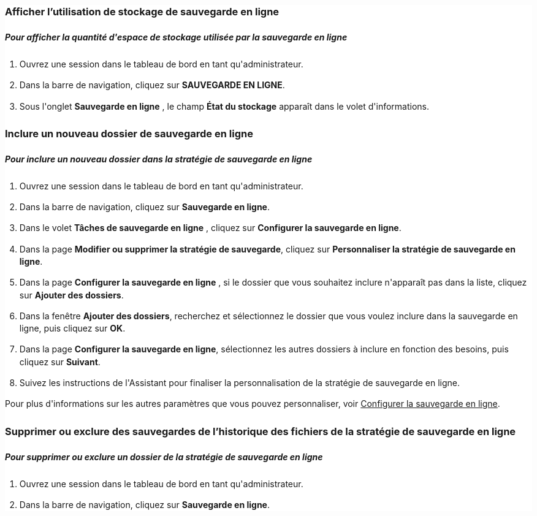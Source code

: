 ###  <a name="BKMK_8"></a> Afficher l’utilisation de stockage de sauvegarde en ligne  
  
##### <a name="to-view-the-amount-of-storage-space-that-online-backup-uses"></a>Pour afficher la quantité d'espace de stockage utilisée par la sauvegarde en ligne  
  
1.  Ouvrez une session dans le tableau de bord en tant qu'administrateur.  
  
2.  Dans la barre de navigation, cliquez sur **SAUVEGARDE EN LIGNE**.  
  
3.  Sous l'onglet **Sauvegarde en ligne** , le champ **État du stockage** apparaît dans le volet d'informations.  
  
###  <a name="BKMK_9"></a> Inclure un nouveau dossier de sauvegarde en ligne  
  
##### <a name="to-include-a-new-folder-in-the-online-backup-policy"></a>Pour inclure un nouveau dossier dans la stratégie de sauvegarde en ligne  
  
1.  Ouvrez une session dans le tableau de bord en tant qu'administrateur.  
  
2.  Dans la barre de navigation, cliquez sur **Sauvegarde en ligne**.  
  
3.  Dans le volet **Tâches de sauvegarde en ligne** , cliquez sur **Configurer la sauvegarde en ligne**.  
  
4.  Dans la page **Modifier ou supprimer la stratégie de sauvegarde**, cliquez sur **Personnaliser la stratégie de sauvegarde en ligne**.  
  
5.  Dans la page **Configurer la sauvegarde en ligne** , si le dossier que vous souhaitez inclure n'apparaît pas dans la liste, cliquez sur **Ajouter des dossiers**.  
  
6.  Dans la fenêtre **Ajouter des dossiers**, recherchez et sélectionnez le dossier que vous voulez inclure dans la sauvegarde en ligne, puis cliquez sur **OK**.  
  
7.  Dans la page **Configurer la sauvegarde en ligne**, sélectionnez les autres dossiers à inclure en fonction des besoins, puis cliquez sur **Suivant**.  
  
8.  Suivez les instructions de l'Assistant pour finaliser la personnalisation de la stratégie de sauvegarde en ligne.  
  
 Pour plus d'informations sur les autres paramètres que vous pouvez personnaliser, voir [Configurer la sauvegarde en ligne](Manage-Online-Backup-in-Windows-Server-Essentials.md#BKMK_2).  
  
###  <a name="BKMK_10"></a> Supprimer ou exclure des sauvegardes de l’historique des fichiers de la stratégie de sauvegarde en ligne  
  
##### <a name="to-remove-or-exclude-a-folder-from-the-online-backup-policy"></a>Pour supprimer ou exclure un dossier de la stratégie de sauvegarde en ligne  
  
1.  Ouvrez une session dans le tableau de bord en tant qu'administrateur.  
  
2.  Dans la barre de navigation, cliquez sur **Sauvegarde en ligne**.  
  